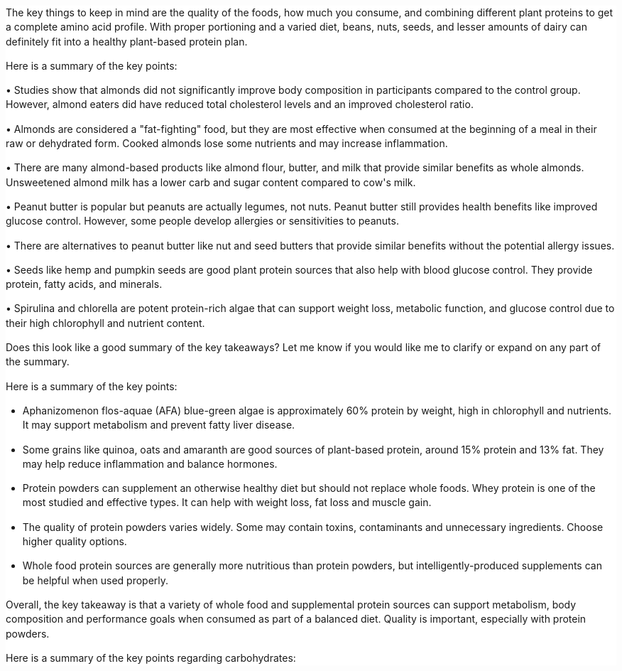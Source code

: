 The key things to keep in mind are the quality of the foods, how much you consume, and combining different plant proteins to get a complete amino acid profile. With proper portioning and a varied diet, beans, nuts, seeds, and lesser amounts of dairy can definitely fit into a healthy plant-based protein plan.

 Here is a summary of the key points:

• Studies show that almonds did not significantly improve body composition in participants compared to the control group. However, almond eaters did have reduced total cholesterol levels and an improved cholesterol ratio.

• Almonds are considered a "fat-fighting" food, but they are most effective when consumed at the beginning of a meal in their raw or dehydrated form. Cooked almonds lose some nutrients and may increase inflammation.

• There are many almond-based products like almond flour, butter, and milk that provide similar benefits as whole almonds. Unsweetened almond milk has a lower carb and sugar content compared to cow's milk.

• Peanut butter is popular but peanuts are actually legumes, not nuts. Peanut butter still provides health benefits like improved glucose control. However, some people develop allergies or sensitivities to peanuts.

• There are alternatives to peanut butter like nut and seed butters that provide similar benefits without the potential allergy issues.

• Seeds like hemp and pumpkin seeds are good plant protein sources that also help with blood glucose control. They provide protein, fatty acids, and minerals.

• Spirulina and chlorella are potent protein-rich algae that can support weight loss, metabolic function, and glucose control due to their high chlorophyll and nutrient content.

Does this look like a good summary of the key takeaways? Let me know if you would like me to clarify or expand on any part of the summary.

 Here is a summary of the key points:

- Aphanizomenon flos-aquae (AFA) blue-green algae is approximately 60% protein by weight, high in chlorophyll and nutrients. It may support metabolism and prevent fatty liver disease.

- Some grains like quinoa, oats and amaranth are good sources of plant-based protein, around 15% protein and 13% fat. They may help reduce inflammation and balance hormones.

- Protein powders can supplement an otherwise healthy diet but should not replace whole foods. Whey protein is one of the most studied and effective types. It can help with weight loss, fat loss and muscle gain.

- The quality of protein powders varies widely. Some may contain toxins, contaminants and unnecessary ingredients. Choose higher quality options.

- Whole food protein sources are generally more nutritious than protein powders, but intelligently-produced supplements can be helpful when used properly.

Overall, the key takeaway is that a variety of whole food and supplemental protein sources can support metabolism, body composition and performance goals when consumed as part of a balanced diet. Quality is important, especially with protein powders.

 Here is a summary of the key points regarding carbohydrates:
